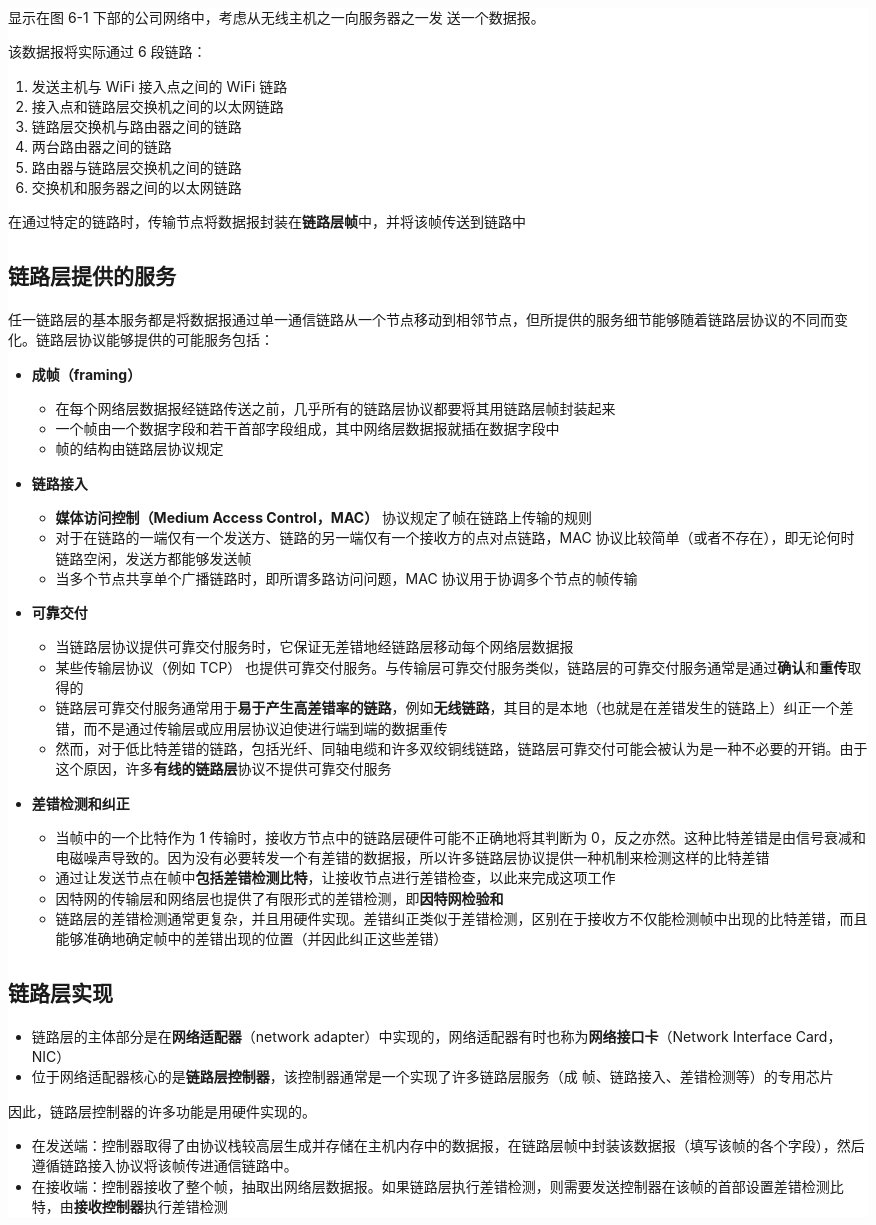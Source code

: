 显示在图 6-1 下部的公司网络中，考虑从无线主机之一向服务器之一发 送一个数据报。

该数据报将实际通过 6 段链路：

1. 发送主机与 WiFi 接入点之间的 WiFi 链路
2. 接入点和链路层交换机之间的以太网链路
3. 链路层交换机与路由器之间的链路
4. 两台路由器之间的链路
5. 路由器与链路层交换机之间的链路
6. 交换机和服务器之间的以太网链路

在通过特定的链路时，传输节点将数据报封装在**链路层帧**中，并将该帧传送到链路中

## 链路层提供的服务

任一链路层的基本服务都是将数据报通过单一通信链路从一个节点移动到相邻节点，但所提供的服务细节能够随着链路层协议的不同而变化。链路层协议能够提供的可能服务包括：

* **成帧（framing）** 

  * 在每个网络层数据报经链路传送之前，几乎所有的链路层协议都要将其<span data-type="text" style="background-color: var(--b3-font-background1);">用链路层帧封装</span>起来
  * 一个帧由一个<span data-type="text" style="background-color: var(--b3-font-background1);">数据字段</span>和若干<span data-type="text" style="background-color: var(--b3-font-background1);">首部字段</span>组成，其中网络层数据报就插在数据字段中
  * <span data-type="text" style="background-color: var(--b3-font-background1);">帧的结构由链路层协议规定</span>
* **链路接入**

  * **媒体访问控制（Medium Access Control，MAC）** 协议规定了帧在链路上传输的规则
  * 对于在链路的一端仅有一个发送方、链路的另一端仅有一个接收方的点对点链路，MAC 协议比较简单（或者不存在），即无论何时链路空闲，发送方都能够发送帧
  * 当多个节点共享单个广播链路时，即所谓多路访问问题，MAC 协议用于协调多个节点的帧传输
* **可靠交付**

  * 当链路层协议提供可靠交付服务时，它保证<span data-type="text" style="background-color: var(--b3-font-background1);">无差错地经链路层移动每个网络层数据报</span>
  * 某些传输层协议（例如 TCP）  也提供可靠交付服务。与传输层可靠交付服务类似，链路层的可靠交付服务通常是通过**确认**和**重传**取得的
  * 链路层可靠交付服务通常用于**易于产生高差错率的链路**，例如**无线链路**，其目的是本地（也就是在差错发生的链路上）纠正一个差错，而不是通过传输层或应用层协议迫使进行端到端的数据重传
  * 然而，对于低比特差错的链路，包括光纤、同轴电缆和许多双绞铜线链路，链路层可靠交付可能会被认为是一种不必要的开销。由于这个原因，许多**有线的链路层**协议不提供可靠交付服务
* **差错检测和纠正**

  * 当帧中的一个比特作为 1 传输时，接收方节点中的链路层硬件可能不正确地将其判断为 0，反之亦然。这种比特差错是由信号衰减和电磁噪声导致的。因为没有必要转发一个有差错的数据报，所以许多链路层协议提供一种机制来检测这样的比特差错
  * 通过让发送节点在帧中**包括**​**差错检测比特**，让接收节点进行差错检查，以此来完成这项工作
  * 因特网的传输层和网络层也提供了有限形式的差错检测，即**因特网检验和**
  * 链路层的差错检测通常更复杂，并且用硬件实现。差错纠正类似于差错检测，区别在于接收方不仅能检测帧中出现的比特差错，而且能够<span data-type="text" style="background-color: var(--b3-font-background1);">准确地确定帧中的差错出现的位置</span>（并因此纠正这些差错）

## 链路层实现

* 链路层的主体部分是在**网络适配器**（network <span data-type="text" style="background-color: var(--b3-font-background1);">adapter</span>）中实现的，网络适配器有时也称为**网络接口卡**（Network Interface Card，NIC）
* 位于网络适配器核心的是**链路层控制器**，该控制器通常是一个实现了许多链路层服务（成 帧、链路接入、差错检测等）的专用芯片

因此，链路层控制器的许多功能是用硬件实现的。

* 在发送端：控制器取得了由协议栈较高层生成并存储在主机内存中的数据报，在链路层帧中封装该数据报（填写该帧的各个字段），然后遵循链路接入协议将该帧传进通信链路中。
* 在接收端：控制器接收了整个帧，抽取出网络层数据报。如果链路层执行差错检测，则需要发送控制器在该帧的首部设置差错检测比特，由**接收控制器**执行差错检测
